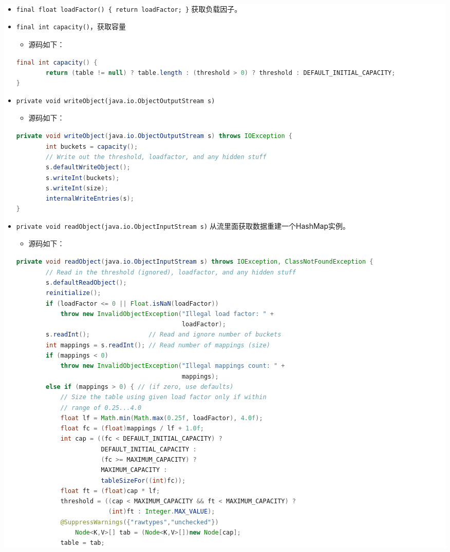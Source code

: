 - `final float loadFactor() { return loadFactor; }` 获取负载因子。

- `final int capacity()`，获取容量
	- 源码如下：
	```java
    final int capacity() {
        	return (table != null) ? table.length : (threshold > 0) ? threshold : DEFAULT_INITIAL_CAPACITY;
    }
    ```

- `private void writeObject(java.io.ObjectOutputStream s)`
	- 源码如下：
	```java
    private void writeObject(java.io.ObjectOutputStream s) throws IOException {
            int buckets = capacity();
            // Write out the threshold, loadfactor, and any hidden stuff
            s.defaultWriteObject();
            s.writeInt(buckets);
            s.writeInt(size);
            internalWriteEntries(s);
    }
    ```

- `private void readObject(java.io.ObjectInputStream s)` 从流里面获取数据重建一个HashMap实例。
	- 源码如下：
	```java
    private void readObject(java.io.ObjectInputStream s) throws IOException, ClassNotFoundException {
            // Read in the threshold (ignored), loadfactor, and any hidden stuff
            s.defaultReadObject();
            reinitialize();
            if (loadFactor <= 0 || Float.isNaN(loadFactor))
                throw new InvalidObjectException("Illegal load factor: " +
                                                 loadFactor);
            s.readInt();                // Read and ignore number of buckets
            int mappings = s.readInt(); // Read number of mappings (size)
            if (mappings < 0)
                throw new InvalidObjectException("Illegal mappings count: " +
                                                 mappings);
            else if (mappings > 0) { // (if zero, use defaults)
                // Size the table using given load factor only if within
                // range of 0.25...4.0
                float lf = Math.min(Math.max(0.25f, loadFactor), 4.0f);
                float fc = (float)mappings / lf + 1.0f;
                int cap = ((fc < DEFAULT_INITIAL_CAPACITY) ?
                           DEFAULT_INITIAL_CAPACITY :
                           (fc >= MAXIMUM_CAPACITY) ?
                           MAXIMUM_CAPACITY :
                           tableSizeFor((int)fc));
                float ft = (float)cap * lf;
                threshold = ((cap < MAXIMUM_CAPACITY && ft < MAXIMUM_CAPACITY) ?
                             (int)ft : Integer.MAX_VALUE);
                @SuppressWarnings({"rawtypes","unchecked"})
                    Node<K,V>[] tab = (Node<K,V>[])new Node[cap];
                table = tab;
